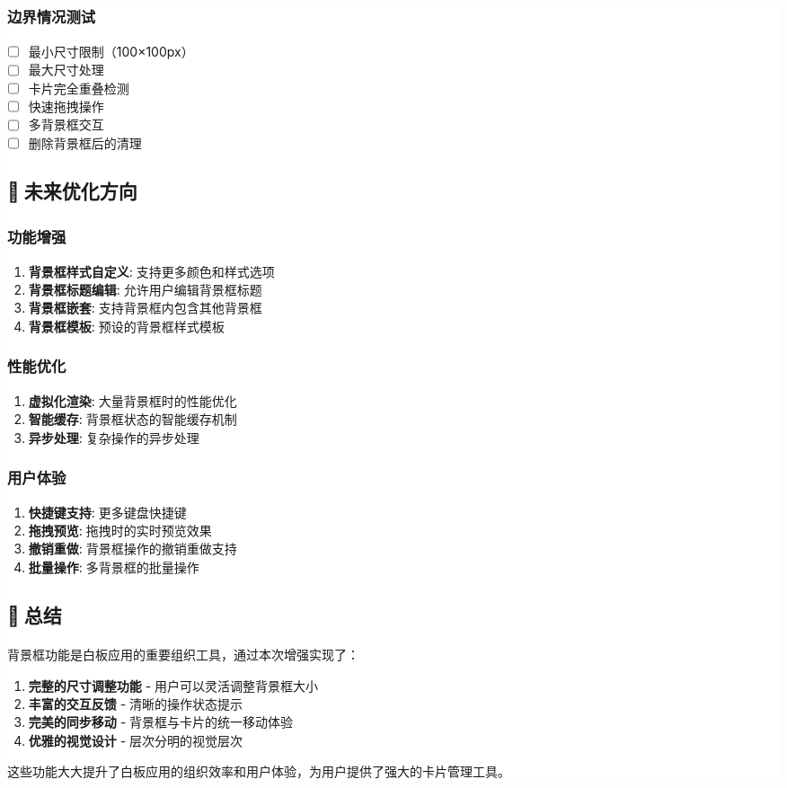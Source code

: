 ### 边界情况测试
- [ ] 最小尺寸限制（100×100px）
- [ ] 最大尺寸处理
- [ ] 卡片完全重叠检测
- [ ] 快速拖拽操作
- [ ] 多背景框交互
- [ ] 删除背景框后的清理

## 🚀 未来优化方向

### 功能增强
1. **背景框样式自定义**: 支持更多颜色和样式选项
2. **背景框标题编辑**: 允许用户编辑背景框标题
3. **背景框嵌套**: 支持背景框内包含其他背景框
4. **背景框模板**: 预设的背景框样式模板

### 性能优化
1. **虚拟化渲染**: 大量背景框时的性能优化
2. **智能缓存**: 背景框状态的智能缓存机制
3. **异步处理**: 复杂操作的异步处理

### 用户体验
1. **快捷键支持**: 更多键盘快捷键
2. **拖拽预览**: 拖拽时的实时预览效果
3. **撤销重做**: 背景框操作的撤销重做支持
4. **批量操作**: 多背景框的批量操作

## 📝 总结

背景框功能是白板应用的重要组织工具，通过本次增强实现了：

1. **完整的尺寸调整功能** - 用户可以灵活调整背景框大小
2. **丰富的交互反馈** - 清晰的操作状态提示
3. **完美的同步移动** - 背景框与卡片的统一移动体验
4. **优雅的视觉设计** - 层次分明的视觉层次

这些功能大大提升了白板应用的组织效率和用户体验，为用户提供了强大的卡片管理工具。 